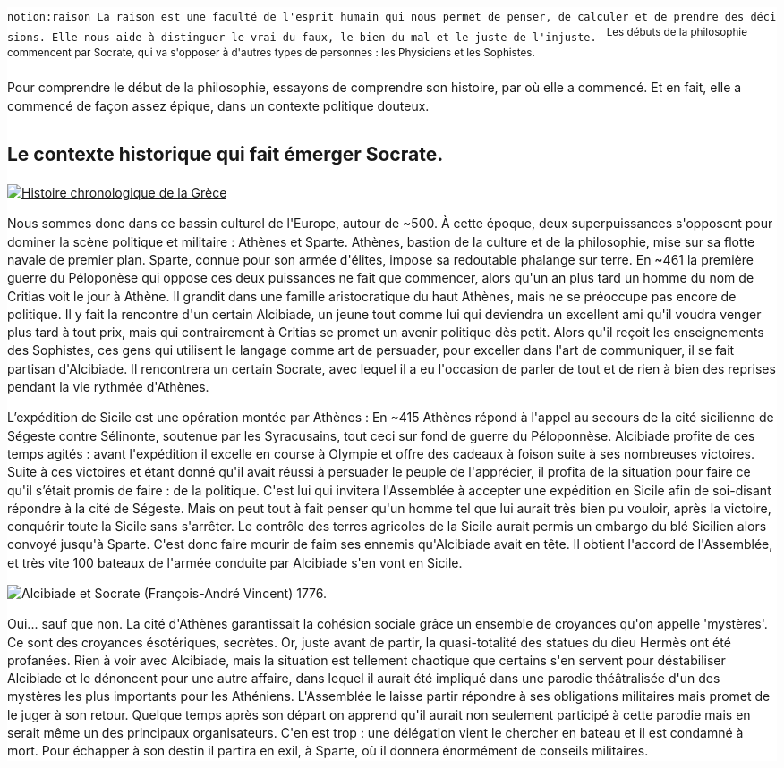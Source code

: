 ```notion:raison La raison est une faculté de l'esprit humain qui nous permet de penser, de calculer et de prendre des décisions. Elle nous aide à distinguer le vrai du faux, le bien du mal et le juste de l'injuste. ```
<sup>Les débuts de la philosophie commencent par Socrate, qui va s'opposer à d'autres types de personnes : les Physiciens et les Sophistes.</sup>

Pour comprendre le début de la philosophie, essayons de comprendre son histoire, par où elle a commencé. Et en fait, elle a commencé de façon assez épique, dans un contexte politique douteux.

## Le contexte historique qui fait émerger Socrate.
[![Histoire chronologique de la Grèce](http://img.youtube.com/vi/bMi281yzsTA/0.jpg)](https://www.youtube.com/embed/bMi281yzsTA "Histoire chronologique de la Grèce")

Nous sommes donc dans ce bassin culturel de l'Europe, autour de ~500. À cette époque, deux superpuissances s'opposent pour dominer la scène politique et militaire : Athènes et Sparte. Athènes, bastion de la culture et de la philosophie, mise sur sa flotte navale de premier plan. Sparte, connue pour son armée d'élites, impose sa redoutable phalange sur terre. En ~461 la première guerre du Péloponèse qui oppose ces deux puissances ne fait que commencer, alors qu'un an plus tard un homme du nom de Critias voit le jour à Athène. Il grandit dans une famille aristocratique du haut Athènes, mais ne se préoccupe pas encore de politique. Il y fait la rencontre d'un certain Alcibiade, un jeune tout comme lui qui deviendra un excellent ami qu'il voudra venger plus tard à tout prix, mais qui contrairement à Critias se promet un avenir politique dès petit. Alors qu'il reçoit les enseignements des Sophistes, ces gens qui utilisent le langage comme art de persuader, pour exceller dans l'art de communiquer, il se fait partisan d'Alcibiade. Il rencontrera un certain Socrate, avec lequel il a eu l'occasion de parler de tout et de rien à bien des reprises pendant la vie rythmée d'Athènes.

L’expédition de Sicile est une opération montée par Athènes : En ~415 Athènes répond à l'appel au secours de la cité sicilienne de Ségeste contre Sélinonte, soutenue par les Syracusains, tout ceci sur fond de guerre du Péloponnèse. Alcibiade profite de ces temps agités : avant l'expédition il excelle en course à Olympie et offre des cadeaux à foison suite à ses nombreuses victoires. Suite à ces victoires et étant donné qu'il avait réussi à persuader le peuple de l'apprécier, il profita de la situation pour faire ce qu'il s’était promis de faire : de la politique. C'est lui qui invitera l'Assemblée à accepter une expédition en Sicile afin de soi-disant répondre à la cité de Ségeste. Mais on peut tout à fait penser qu'un homme tel que lui aurait très bien pu vouloir, après la victoire, conquérir toute la Sicile sans s'arrêter. Le contrôle des terres agricoles de la Sicile aurait permis un embargo du blé Sicilien alors convoyé jusqu'à Sparte. C'est donc faire mourir de faim ses ennemis qu'Alcibiade avait en tête. Il obtient l'accord de l'Assemblée, et très vite 100 bateaux de l'armée conduite par Alcibiade s'en vont en Sicile.

![Alcibiade et Socrate (François-André Vincent) 1776.](https://upload.wikimedia.org/wikipedia/commons/thumb/1/10/Alcibades_being_taught_by_Socrates%2C_Fran%C3%A7ois-Andr%C3%A9_Vincent.jpg/800px-Alcibades_being_taught_by_Socrates%2C_Fran%C3%A7ois-Andr%C3%A9_Vincent.jpg)

Oui... sauf que non. La cité d'Athènes garantissait la cohésion sociale grâce un ensemble de croyances qu'on appelle 'mystères'. Ce sont des croyances ésotériques, secrètes. Or, juste avant de partir, la quasi-totalité des statues du dieu Hermès ont été profanées. Rien à voir avec Alcibiade, mais la situation est tellement chaotique que certains s'en servent pour déstabiliser Alcibiade et le dénoncent pour une autre affaire, dans lequel il aurait été impliqué dans une parodie théâtralisée d'un des mystères les plus importants pour les Athéniens. L'Assemblée le laisse partir répondre à ses obligations militaires mais promet de le juger à son retour. Quelque temps après son départ on apprend qu'il aurait non seulement participé à cette parodie mais en serait même un des principaux organisateurs. C'en est trop : une délégation vient le chercher en bateau et il est condamné à mort. Pour échapper à son destin il partira en exil, à Sparte, où il donnera énormément de conseils militaires.

```